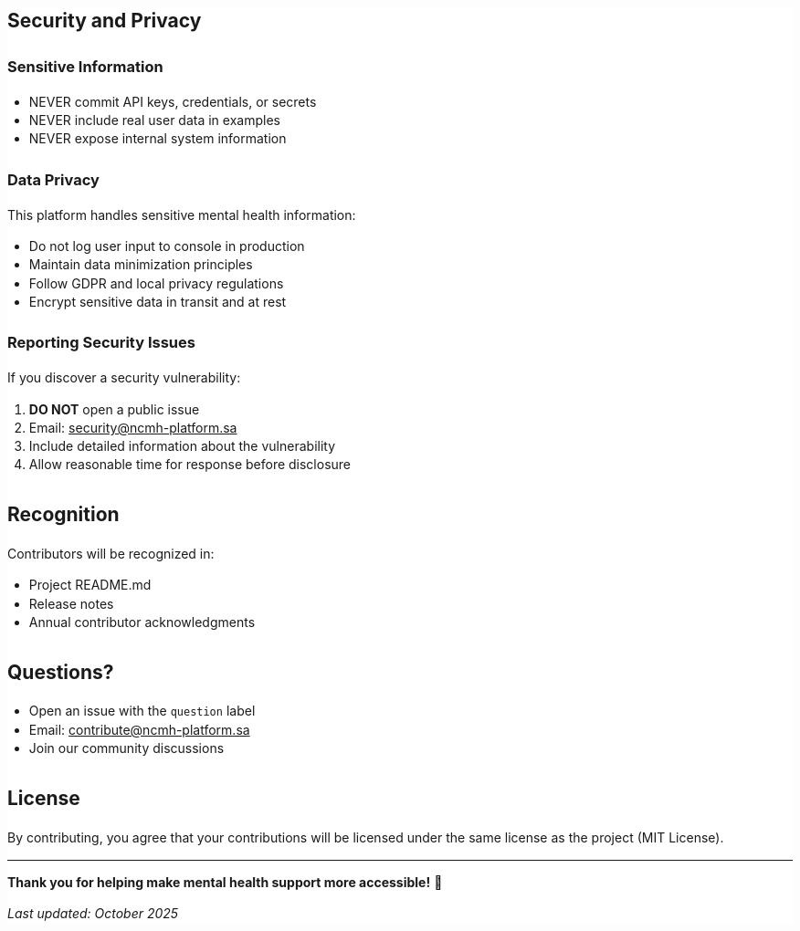 ## Security and Privacy

### Sensitive Information

- NEVER commit API keys, credentials, or secrets
- NEVER include real user data in examples
- NEVER expose internal system information

### Data Privacy

This platform handles sensitive mental health information:

- Do not log user input to console in production
- Maintain data minimization principles
- Follow GDPR and local privacy regulations
- Encrypt sensitive data in transit and at rest

### Reporting Security Issues

If you discover a security vulnerability:

1. **DO NOT** open a public issue
2. Email: security@ncmh-platform.sa
3. Include detailed information about the vulnerability
4. Allow reasonable time for response before disclosure

## Recognition

Contributors will be recognized in:
- Project README.md
- Release notes
- Annual contributor acknowledgments

## Questions?

- Open an issue with the `question` label
- Email: contribute@ncmh-platform.sa
- Join our community discussions

## License

By contributing, you agree that your contributions will be licensed under the same license as the project (MIT License).

---

**Thank you for helping make mental health support more accessible!** 💚

*Last updated: October 2025*
